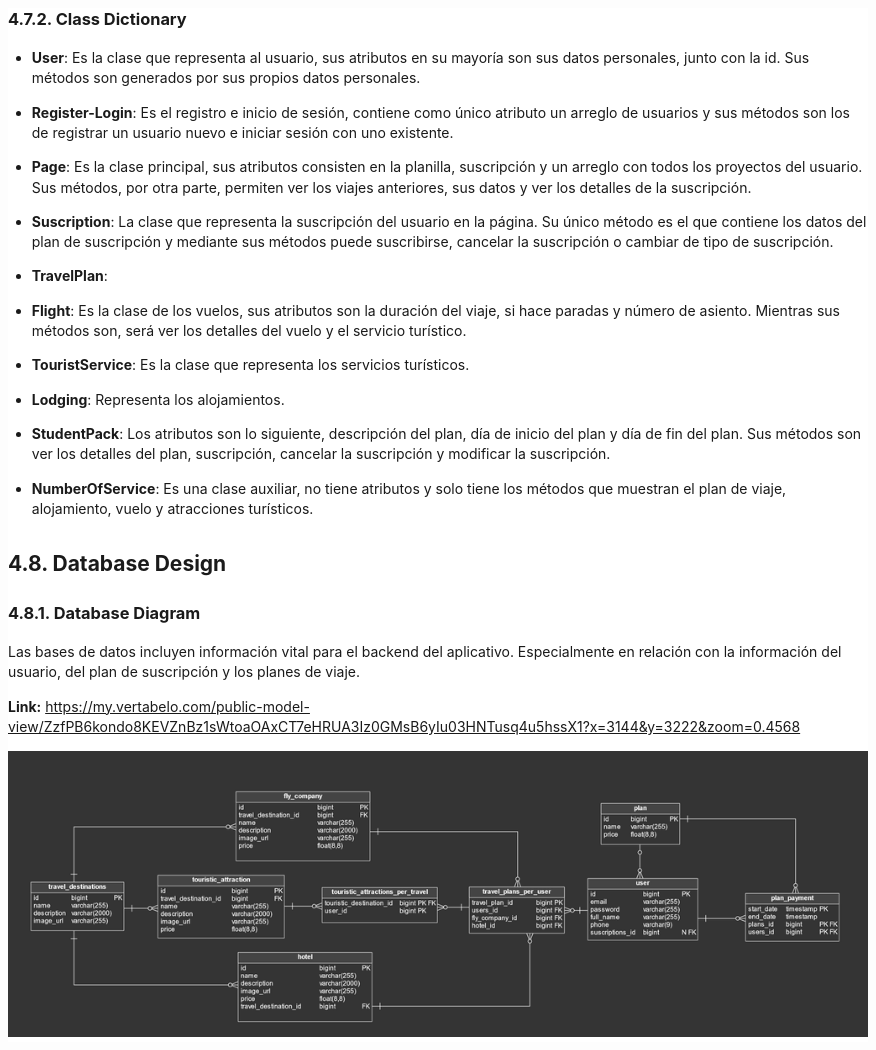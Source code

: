 ### 4.7.2. Class Dictionary

- **User**: Es la clase que representa al usuario, sus atributos en su mayoría son sus datos personales, junto con la id. Sus métodos son generados por sus propios datos personales.

- **Register-Login**: Es el registro e inicio de sesión, contiene como único atributo un arreglo de usuarios y sus métodos son los de registrar un usuario nuevo e iniciar sesión con uno existente.

- **Page**: Es la clase principal, sus atributos consisten en la planilla, suscripción y un arreglo con todos los proyectos del usuario. Sus métodos, por otra parte, permiten ver los viajes anteriores, sus datos y ver los detalles de la suscripción.

- **Suscription**: La clase que representa la suscripción del usuario en la página. Su único método es el que contiene los datos del plan de suscripción y mediante sus métodos puede suscribirse, cancelar la suscripción o cambiar de tipo de suscripción.

- **TravelPlan**:

- **Flight**: Es la clase de los vuelos, sus atributos son la duración del viaje, si hace paradas y número de asiento. Mientras sus métodos son, será ver los detalles del vuelo y el servicio turístico.

- **TouristService**: Es la clase que representa los servicios turísticos.

- **Lodging**: Representa los alojamientos.

- **StudentPack**: Los atributos son lo siguiente, descripción del plan, día de inicio del plan y día de fin del plan. Sus métodos son ver los detalles del plan, suscripción, cancelar la suscripción y modificar la suscripción.

- **NumberOfService**: Es una clase auxiliar, no tiene atributos y solo tiene los métodos que muestran el plan de viaje, alojamiento, vuelo y atracciones turísticos.

## 4.8. Database Design

### 4.8.1. Database Diagram

Las bases de datos incluyen información vital para el backend del aplicativo. Especialmente en relación con la información del usuario, del plan de suscripción y los planes de viaje.

**Link:** https://my.vertabelo.com/public-model-view/ZzfPB6kondo8KEVZnBz1sWtoaOAxCT7eHRUA3Iz0GMsB6yIu03HNTusq4u5hssX1?x=3144&y=3222&zoom=0.4568

![alt text](<../assets/imgs/img34-database diagram.png>)





